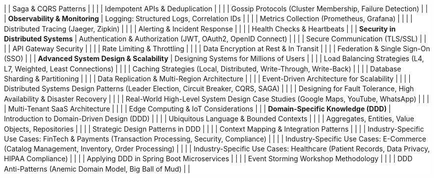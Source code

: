 |  | Saga & CQRS Patterns | |
|  | Idempotent APIs & Deduplication | |
|  | Gossip Protocols (Cluster Membership, Failure Detection) | |
| **Observability & Monitoring** | Logging: Structured Logs, Correlation IDs | |
|  | Metrics Collection (Prometheus, Grafana) | |
|  | Distributed Tracing (Jaeger, Zipkin) | |
|  | Alerting & Incident Response | |
|  | Health Checks & Heartbeats | |
| **Security in Distributed Systems** | Authentication & Authorization (JWT, OAuth2, OpenID Connect) | |
|  | Secure Communication (TLS/SSL) | |
|  | API Gateway Security | |
|  | Rate Limiting & Throttling | |
|  | Data Encryption at Rest & In Transit | |
|  | Federation & Single Sign-On (SSO) | |
| **Advanced System Design & Scalability** | Designing Systems for Millions of Users | |
|  | Load Balancing Strategies (L4, L7, Weighted, Least Connections) | |
|  | Caching Strategies (Local, Distributed, Write-Through, Write-Back) | |
|  | Database Sharding & Partitioning | |
|  | Data Replication & Multi-Region Architecture | |
|  | Event-Driven Architecture for Scalability | |
|  | Distributed Systems Design Patterns (Leader Election, Circuit Breaker, CQRS, SAGA) | |
|  | Designing for Fault Tolerance, High Availability & Disaster Recovery | |
|  | Real-World High-Level System Design Case Studies (Google Maps, YouTube, WhatsApp) | |
|  | Multi-Tenant SaaS Architecture | |
|  | Edge Computing & IoT Considerations | |
| **Domain-Specific Knowledge (DDD)** | Introduction to Domain-Driven Design (DDD) | |
|  | Ubiquitous Language & Bounded Contexts | |
|  | Aggregates, Entities, Value Objects, Repositories | |
|  | Strategic Design Patterns in DDD | |
|  | Context Mapping & Integration Patterns | |
|  | Industry-Specific Use Cases: FinTech & Payments (Transaction Processing, Security, Compliance) | |
|  | Industry-Specific Use Cases: E-Commerce (Catalog Management, Inventory, Order Processing) | |
|  | Industry-Specific Use Cases: Healthcare (Patient Records, Data Privacy, HIPAA Compliance) | |
|  | Applying DDD in Spring Boot Microservices | |
|  | Event Storming Workshop Methodology | |
|  | DDD Anti-Patterns (Anemic Domain Model, Big Ball of Mud) | |
